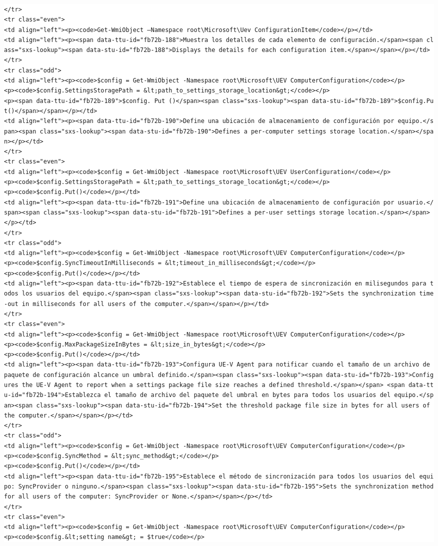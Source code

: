     </tr>
    <tr class="even">
    <td align="left"><p><code>Get-WmiObject –Namespace root\Microsoft\Uev ConfigurationItem</code></p></td>
    <td align="left"><p><span data-ttu-id="fb72b-188">Muestra los detalles de cada elemento de configuración.</span><span class="sxs-lookup"><span data-stu-id="fb72b-188">Displays the details for each configuration item.</span></span></p></td>
    </tr>
    <tr class="odd">
    <td align="left"><p><code>$config = Get-WmiObject -Namespace root\Microsoft\UEV ComputerConfiguration</code></p>
    <p><code>$config.SettingsStoragePath = &lt;path_to_settings_storage_location&gt;</code></p>
    <p><span data-ttu-id="fb72b-189">$config. Put ()</span><span class="sxs-lookup"><span data-stu-id="fb72b-189">$config.Put()</span></span></p></td>
    <td align="left"><p><span data-ttu-id="fb72b-190">Define una ubicación de almacenamiento de configuración por equipo.</span><span class="sxs-lookup"><span data-stu-id="fb72b-190">Defines a per-computer settings storage location.</span></span></p></td>
    </tr>
    <tr class="even">
    <td align="left"><p><code>$config = Get-WmiObject -Namespace root\Microsoft\UEV UserConfiguration</code></p>
    <p><code>$config.SettingsStoragePath = &lt;path_to_settings_storage_location&gt;</code></p>
    <p><code>$config.Put()</code></p></td>
    <td align="left"><p><span data-ttu-id="fb72b-191">Define una ubicación de almacenamiento de configuración por usuario.</span><span class="sxs-lookup"><span data-stu-id="fb72b-191">Defines a per-user settings storage location.</span></span></p></td>
    </tr>
    <tr class="odd">
    <td align="left"><p><code>$config = Get-WmiObject -Namespace root\Microsoft\UEV ComputerConfiguration</code></p>
    <p><code>$config.SyncTimeoutInMilliseconds = &lt;timeout_in_milliseconds&gt;</code></p>
    <p><code>$config.Put()</code></p></td>
    <td align="left"><p><span data-ttu-id="fb72b-192">Establece el tiempo de espera de sincronización en milisegundos para todos los usuarios del equipo.</span><span class="sxs-lookup"><span data-stu-id="fb72b-192">Sets the synchronization time-out in milliseconds for all users of the computer.</span></span></p></td>
    </tr>
    <tr class="even">
    <td align="left"><p><code>$config = Get-WmiObject -Namespace root\Microsoft\UEV ComputerConfiguration</code></p>
    <p><code>$config.MaxPackageSizeInBytes = &lt;size_in_bytes&gt;</code></p>
    <p><code>$config.Put()</code></p></td>
    <td align="left"><p><span data-ttu-id="fb72b-193">Configura UE-V Agent para notificar cuando el tamaño de un archivo de paquete de configuración alcance un umbral definido.</span><span class="sxs-lookup"><span data-stu-id="fb72b-193">Configures the UE-V Agent to report when a settings package file size reaches a defined threshold.</span></span> <span data-ttu-id="fb72b-194">Establezca el tamaño de archivo del paquete del umbral en bytes para todos los usuarios del equipo.</span><span class="sxs-lookup"><span data-stu-id="fb72b-194">Set the threshold package file size in bytes for all users of the computer.</span></span></p></td>
    </tr>
    <tr class="odd">
    <td align="left"><p><code>$config = Get-WmiObject -Namespace root\Microsoft\UEV ComputerConfiguration</code></p>
    <p><code>$config.SyncMethod = &lt;sync_method&gt;</code></p>
    <p><code>$config.Put()</code></p></td>
    <td align="left"><p><span data-ttu-id="fb72b-195">Establece el método de sincronización para todos los usuarios del equipo: SyncProvider o ninguno.</span><span class="sxs-lookup"><span data-stu-id="fb72b-195">Sets the synchronization method for all users of the computer: SyncProvider or None.</span></span></p></td>
    </tr>
    <tr class="even">
    <td align="left"><p><code>$config = Get-WmiObject -Namespace root\Microsoft\UEV ComputerConfiguration</code></p>
    <p><code>$config.&lt;setting name&gt; = $true</code></p>